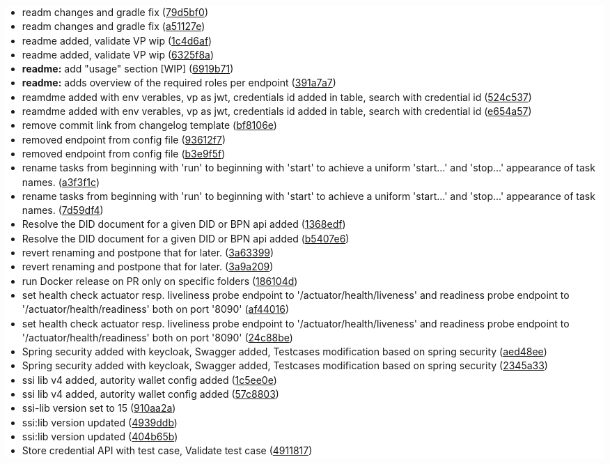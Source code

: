 * readm changes and gradle fix ([79d5bf0](https://github.com/RoKrish14/managed-identity-wallet/commit/79d5bf04488477296c07c151b455623d7b023e58))
* readm changes and gradle fix ([a51127e](https://github.com/RoKrish14/managed-identity-wallet/commit/a51127ef4f70f3ce9285d08a8f12e6091f59df15))
* readme added, validate VP wip ([1c4d6af](https://github.com/RoKrish14/managed-identity-wallet/commit/1c4d6af2642b81e94430614ceb9ec4c2c3497da9))
* readme added, validate VP wip ([6325f8a](https://github.com/RoKrish14/managed-identity-wallet/commit/6325f8a59bd103e4dd63c779496c4ad317872f31))
* **readme:** add "usage" section [WIP] ([6919b71](https://github.com/RoKrish14/managed-identity-wallet/commit/6919b71870e9265ae09a66e3354ec43bf7d1d088))
* **readme:** adds overview of the required roles per endpoint ([391a7a7](https://github.com/RoKrish14/managed-identity-wallet/commit/391a7a7f4d4242a6390a8a13fa1a8329bb9a7d4e))
* reamdme added with env verables, vp as jwt, credentials id added in table, search with credential id ([524c537](https://github.com/RoKrish14/managed-identity-wallet/commit/524c5370aabd95e95b9c23eb902543394a0dbbb2))
* reamdme added with env verables, vp as jwt, credentials id added in table, search with credential id ([e654a57](https://github.com/RoKrish14/managed-identity-wallet/commit/e654a5744438cb32aac96ef405cb7f97a48554ba))
* remove commit link from changelog template ([bf8106e](https://github.com/RoKrish14/managed-identity-wallet/commit/bf8106e8903b239a804577b5c10d25586ae494ea))
* removed endpoint from config file ([93612f7](https://github.com/RoKrish14/managed-identity-wallet/commit/93612f791be46d2bb7de2022c47454495a986b9c))
* removed endpoint from config file ([b3e9f5f](https://github.com/RoKrish14/managed-identity-wallet/commit/b3e9f5f8724721f43540aef0e788725089c13a74))
* rename tasks from beginning with 'run' to beginning with 'start' to achieve a uniform 'start...' and 'stop...' appearance of task names. ([a3f3f1c](https://github.com/RoKrish14/managed-identity-wallet/commit/a3f3f1c4f9450cc436537672dc439a5e598ea0b5))
* rename tasks from beginning with 'run' to beginning with 'start' to achieve a uniform 'start...' and 'stop...' appearance of task names. ([7d59df4](https://github.com/RoKrish14/managed-identity-wallet/commit/7d59df41b902e4cdf16b2ab08fbf15a91c83e3a2))
* Resolve the DID document for a given DID or BPN api added ([1368edf](https://github.com/RoKrish14/managed-identity-wallet/commit/1368edfb1cef1cac0640b599bd8ba76b7e2aa627))
* Resolve the DID document for a given DID or BPN api added ([b5407e6](https://github.com/RoKrish14/managed-identity-wallet/commit/b5407e6f0068895a69986a6423aeedc9ed5f6af4))
* revert renaming and postpone that for later. ([3a63399](https://github.com/RoKrish14/managed-identity-wallet/commit/3a63399e80220bca2de0ed3bdcaf3b453b68c8fa))
* revert renaming and postpone that for later. ([3a9a209](https://github.com/RoKrish14/managed-identity-wallet/commit/3a9a209a6417e1eb7760c9f041b1952934d696e4))
* run Docker release on PR only on specific folders ([186104d](https://github.com/RoKrish14/managed-identity-wallet/commit/186104d46dbe3e84813e790e546214da2c6e5008))
* set health check actuator resp. liveliness probe endpoint to '/actuator/health/liveness' and readiness probe endpoint to '/actuator/health/readiness' both on port '8090' ([af44016](https://github.com/RoKrish14/managed-identity-wallet/commit/af44016dc3e04d5e7e1448007cb73a429c529de9))
* set health check actuator resp. liveliness probe endpoint to '/actuator/health/liveness' and readiness probe endpoint to '/actuator/health/readiness' both on port '8090' ([24c88be](https://github.com/RoKrish14/managed-identity-wallet/commit/24c88be0d644666951f928493a4df1b2aaebfffb))
* Spring security added with keycloak, Swagger added, Testcases modification based on spring security ([aed48ee](https://github.com/RoKrish14/managed-identity-wallet/commit/aed48ee4de89ab0df1d649260609db69264b6530))
* Spring security added with keycloak, Swagger added, Testcases modification based on spring security ([2345a33](https://github.com/RoKrish14/managed-identity-wallet/commit/2345a332e58262c3e49aba2cb9e7e3c2d97d1802))
* ssi lib v4 added, autority wallet config added ([1c5ee0e](https://github.com/RoKrish14/managed-identity-wallet/commit/1c5ee0e116bbc0ad69525da8cc7a3fbdfa67da4a))
* ssi lib v4 added, autority wallet config added ([57c8803](https://github.com/RoKrish14/managed-identity-wallet/commit/57c88033d6af4476ef951466f955777bdc4c6f9b))
* ssi-lib version set to 15 ([910aa2a](https://github.com/RoKrish14/managed-identity-wallet/commit/910aa2af97dc833da0b9b52fe463b1ca59e1afc3))
* ssi:lib version updated ([4939ddb](https://github.com/RoKrish14/managed-identity-wallet/commit/4939ddb2d9d4f4b982ffeb75279414b63d16a005))
* ssi:lib version updated ([404b65b](https://github.com/RoKrish14/managed-identity-wallet/commit/404b65bd325c09959cf79788972aebae6926347b))
* Store credential API with test case, Validate test case ([4911817](https://github.com/RoKrish14/managed-identity-wallet/commit/4911817dfdf40038cc2298d62676d4e2fa25c2b2))